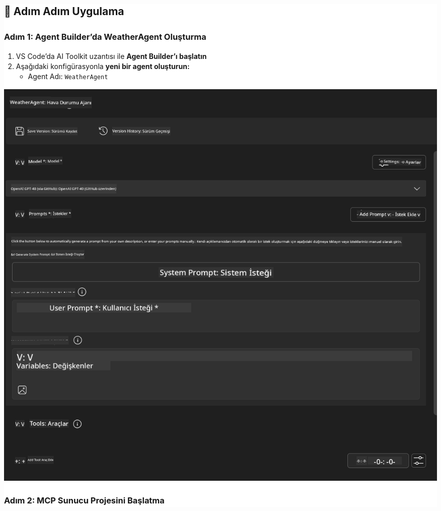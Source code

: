 
## 📖 Adım Adım Uygulama

### Adım 1: Agent Builder’da WeatherAgent Oluşturma

1. VS Code’da AI Toolkit uzantısı ile **Agent Builder’ı başlatın**  
2. Aşağıdaki konfigürasyonla **yeni bir agent oluşturun:**  
   - Agent Adı: `WeatherAgent`

![Agent Creation](../../../../translated_images/Agent.c9c33f6a412b4cdedfb973fe5448bdb33de3f400055603111b875610e9b917ab.tr.png)

### Adım 2: MCP Sunucu Projesini Başlatma
